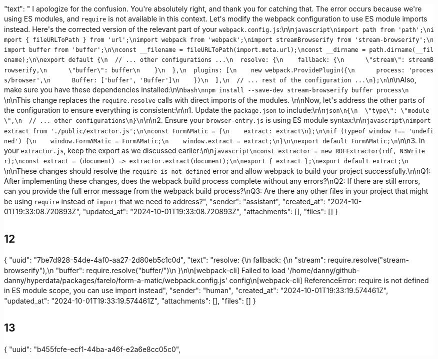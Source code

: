   "text": " I apologize for the confusion. You're absolutely right, and thank you for catching that. The error occurs because we're using ES modules, and `require` is not available in this context. Let's modify the webpack configuration to use ES module imports instead. Here's the corrected version of the relevant part of your `webpack.config.js`:\n\n```javascript\nimport path from 'path';\nimport { fileURLToPath } from 'url';\nimport webpack from 'webpack';\nimport streamBrowserify from 'stream-browserify';\nimport buffer from 'buffer';\n\nconst __filename = fileURLToPath(import.meta.url);\nconst __dirname = path.dirname(__filename);\n\nexport default {\n  // ... other configurations ...\n  resolve: {\n    fallback: {\n      \"stream\": streamBrowserify,\n      \"buffer\": buffer\n    }\n  },\n  plugins: [\n    new webpack.ProvidePlugin({\n      process: 'process/browser',\n      Buffer: ['buffer', 'Buffer']\n    })\n  ],\n  // ... rest of the configuration ...\n};\n```\n\nAlso, make sure you have these dependencies installed:\n\n```bash\nnpm install --save-dev stream-browserify buffer process\n```\n\nThis change replaces the `require.resolve` calls with direct imports of the modules. \n\nNow, let's address the other parts of the configuration to ensure everything is consistent:\n\n1. Update the `package.json` to include:\n\n```json\n{\n  \"type\": \"module\",\n  // ... other configurations\n}\n```\n\n2. Ensure your `browser-entry.js` is using ES module syntax:\n\n```javascript\nimport extract from './public/extractor.js';\n\nconst FormAMatic = {\n    extract: extract\n};\n\nif (typeof window !== 'undefined') {\n    window.FormAMatic = FormAMatic;\n    window.extract = extract;\n}\n\nexport default FormAMatic;\n```\n\n3. In your `extractor.js`, keep the export as we discussed earlier:\n\n```javascript\nconst extractor = new RDFExtractor(rdf, N3Writer);\nconst extract = (document) => extractor.extract(document);\n\nexport { extract };\nexport default extract;\n```\n\nThese changes should resolve the `require is not defined` error and allow webpack to build your project successfully.\n\nQ1: After implementing these changes, does the webpack build process complete without any errors?\nQ2: If there are still errors, can you provide the full error message from the webpack build process?\nQ3: Are there any other files in your project that might be using `require` instead of `import` that we need to address?",
  "sender": "assistant",
  "created_at": "2024-10-01T19:33:08.720893Z",
  "updated_at": "2024-10-01T19:33:08.720893Z",
  "attachments": [],
  "files": []
}

## 12

{
  "uuid": "7be7d928-54de-4af0-aa27-2d80eb5c1c0d",
  "text": "resolve: {\n        fallback: {\n            \"stream\": require.resolve(\"stream-browserify\"),\n            \"buffer\": require.resolve(\"buffer/\")\n        }\n\n[webpack-cli] Failed to load '/home/danny/github-danny/hyperdata/packages/farelo/form-a-matic/webpack.config.js' config\n[webpack-cli] ReferenceError: require is not defined in ES module scope, you can use import instead",
  "sender": "human",
  "created_at": "2024-10-01T19:33:19.574461Z",
  "updated_at": "2024-10-01T19:33:19.574461Z",
  "attachments": [],
  "files": []
}

## 13

{
  "uuid": "b455fcfe-ecf1-44ba-a46f-e2a6e8cc05c0",